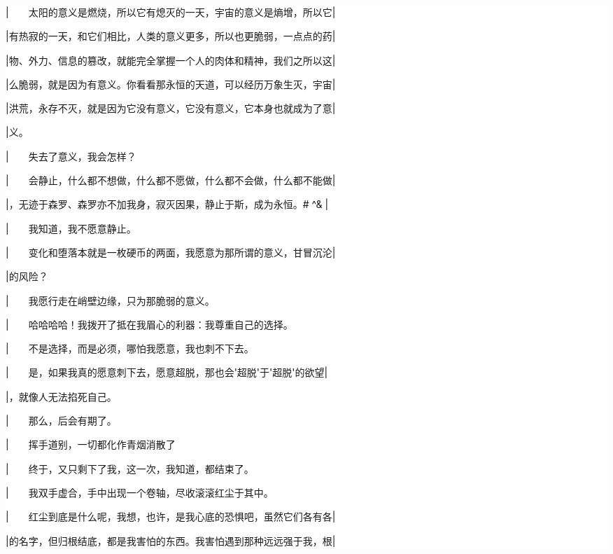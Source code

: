 |　　太阳的意义是燃烧，所以它有熄灭的一天，宇宙的意义是熵增，所以它|

|有热寂的一天，和它们相比，人类的意义更多，所以也更脆弱，一点点的药|

|物、外力、信息的篡改，就能完全掌握一个人的肉体和精神，我们之所以这|

|么脆弱，就是因为有意义。你看看那永恒的天道，可以经历万象生灭，宇宙|

|洪荒，永存不灭，就是因为它没有意义，它没有意义，它本身也就成为了意|

|义。

|　　失去了意义，我会怎样？

|　　会静止，什么都不想做，什么都不愿做，什么都不会做，什么都不能做|

|，无迹于森罗、森罗亦不加我身，寂灭因果，静止于斯，成为永恒。# ^&  |

|　　我知道，我不愿意静止。

|　　变化和堕落本就是一枚硬币的两面，我愿意为那所谓的意义，甘冒沉沦|

|的风险？

|　　我愿行走在峭壁边缘，只为那脆弱的意义。

|　　哈哈哈哈！我拨开了抵在我眉心的利器：我尊重自己的选择。

|　　不是选择，而是必须，哪怕我愿意，我也刺不下去。

|　　是，如果我真的愿意刺下去，愿意超脱，那也会'超脱'于'超脱'的欲望|

|，就像人无法掐死自己。

|　　那么，后会有期了。

|　　挥手道别，一切都化作青烟消散了

|　　终于，又只剩下了我，这一次，我知道，都结束了。

|　　我双手虚合，手中出现一个卷轴，尽收滚滚红尘于其中。

|　　红尘到底是什么呢，我想，也许，是我心底的恐惧吧，虽然它们各有各|

|的名字，但归根结底，都是我害怕的东西。我害怕遇到那种远远强于我，根|
